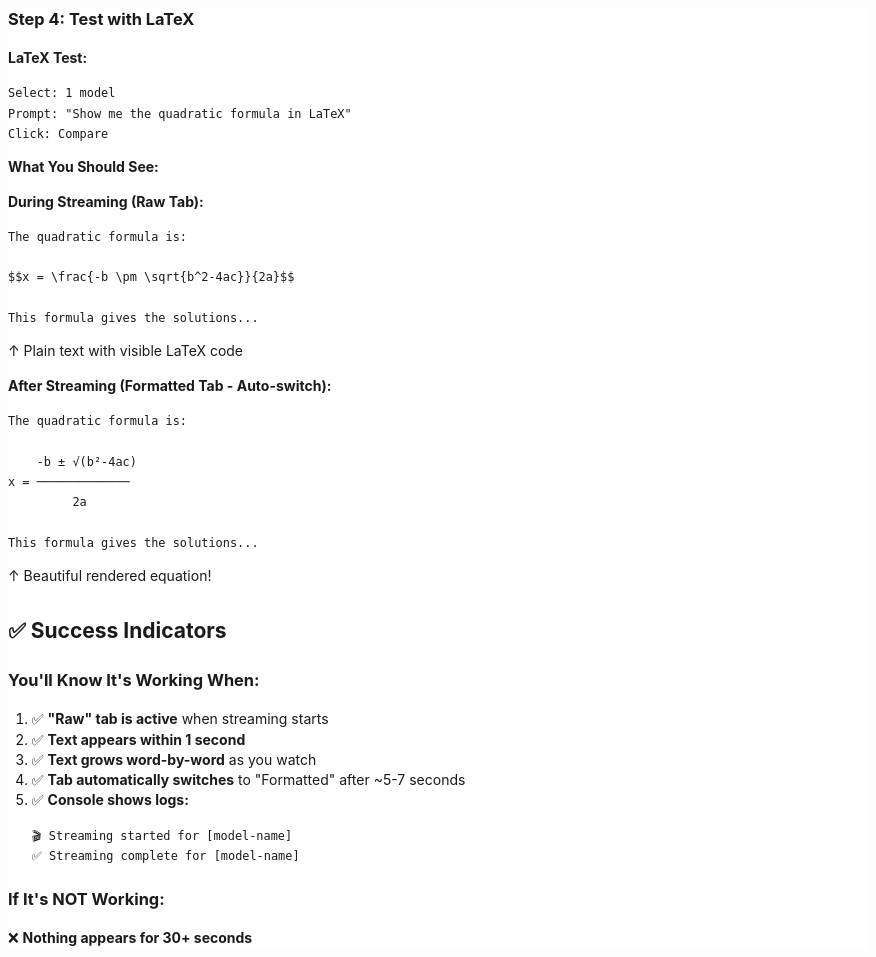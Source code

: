 ### Step 4: Test with LaTeX

**LaTeX Test:**

```
Select: 1 model
Prompt: "Show me the quadratic formula in LaTeX"
Click: Compare
```

**What You Should See:**

**During Streaming (Raw Tab):**

```
The quadratic formula is:

$$x = \frac{-b \pm \sqrt{b^2-4ac}}{2a}$$

This formula gives the solutions...
```

↑ Plain text with visible LaTeX code

**After Streaming (Formatted Tab - Auto-switch):**

```
The quadratic formula is:

    -b ± √(b²-4ac)
x = ─────────────
         2a

This formula gives the solutions...
```

↑ Beautiful rendered equation!

## ✅ Success Indicators

### You'll Know It's Working When:

1. ✅ **"Raw" tab is active** when streaming starts
2. ✅ **Text appears within 1 second**
3. ✅ **Text grows word-by-word** as you watch
4. ✅ **Tab automatically switches** to "Formatted" after ~5-7 seconds
5. ✅ **Console shows logs:**
   ```
   🎬 Streaming started for [model-name]
   ✅ Streaming complete for [model-name]
   ```

### If It's NOT Working:

❌ **Nothing appears for 30+ seconds**
